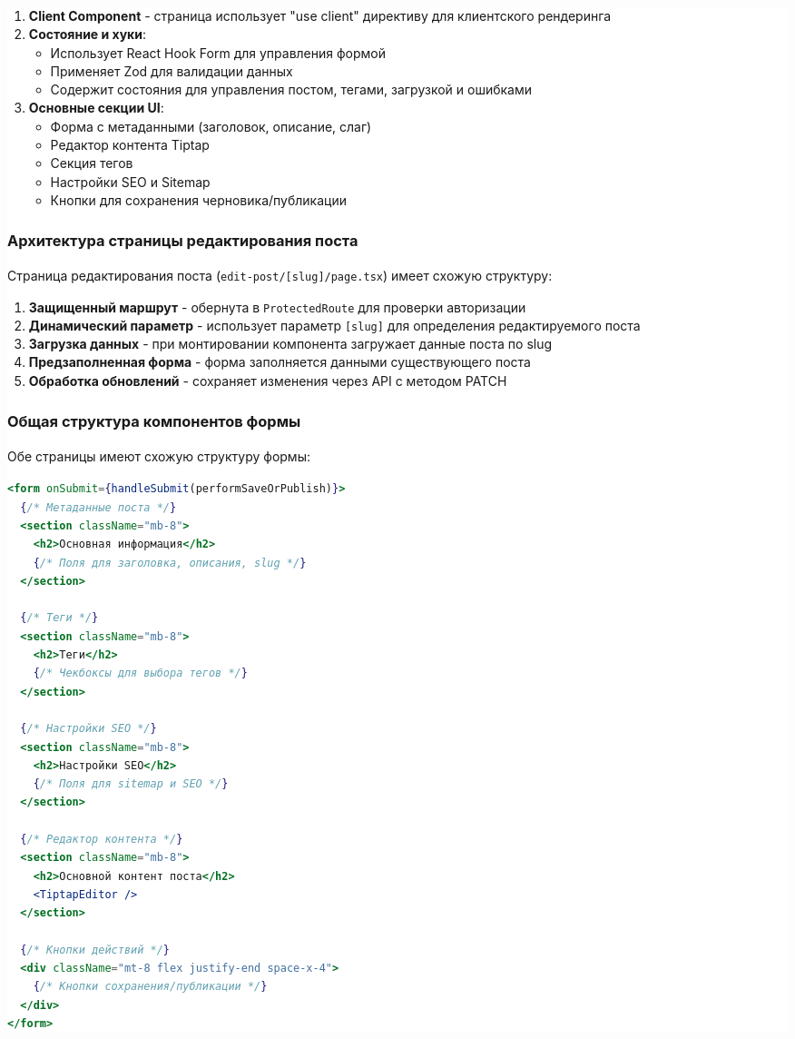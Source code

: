 1. **Client Component** - страница использует "use client" директиву для клиентского рендеринга
2. **Состояние и хуки**:
   - Использует React Hook Form для управления формой
   - Применяет Zod для валидации данных
   - Содержит состояния для управления постом, тегами, загрузкой и ошибками
3. **Основные секции UI**:
   - Форма с метаданными (заголовок, описание, слаг)
   - Редактор контента Tiptap
   - Секция тегов
   - Настройки SEO и Sitemap
   - Кнопки для сохранения черновика/публикации

### Архитектура страницы редактирования поста

Страница редактирования поста (`edit-post/[slug]/page.tsx`) имеет схожую структуру:

1. **Защищенный маршрут** - обернута в `ProtectedRoute` для проверки авторизации
2. **Динамический параметр** - использует параметр `[slug]` для определения редактируемого поста
3. **Загрузка данных** - при монтировании компонента загружает данные поста по slug
4. **Предзаполненная форма** - форма заполняется данными существующего поста
5. **Обработка обновлений** - сохраняет изменения через API с методом PATCH

### Общая структура компонентов формы

Обе страницы имеют схожую структуру формы:

```jsx
<form onSubmit={handleSubmit(performSaveOrPublish)}>
  {/* Метаданные поста */}
  <section className="mb-8">
    <h2>Основная информация</h2>
    {/* Поля для заголовка, описания, slug */}
  </section>
  
  {/* Теги */}
  <section className="mb-8">
    <h2>Теги</h2>
    {/* Чекбоксы для выбора тегов */}
  </section>
  
  {/* Настройки SEO */}
  <section className="mb-8">
    <h2>Настройки SEO</h2>
    {/* Поля для sitemap и SEO */}
  </section>
  
  {/* Редактор контента */}
  <section className="mb-8">
    <h2>Основной контент поста</h2>
    <TiptapEditor />
  </section>
  
  {/* Кнопки действий */}
  <div className="mt-8 flex justify-end space-x-4">
    {/* Кнопки сохранения/публикации */}
  </div>
</form>
```
